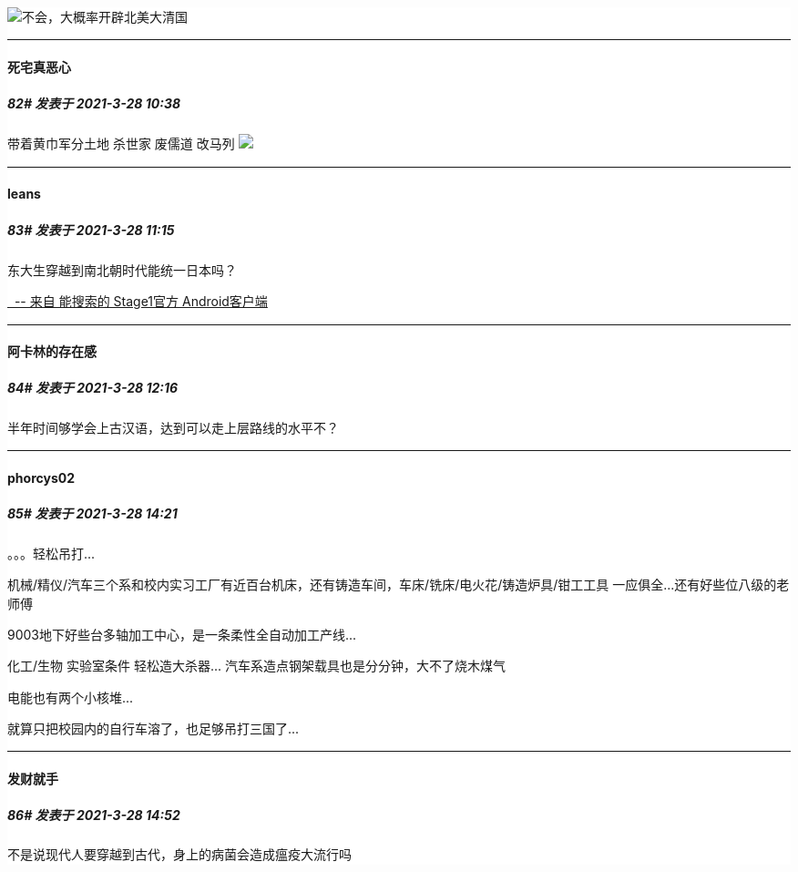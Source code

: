 
<img src="https://static.saraba1st.com/image/smiley/face2017/067.png" referrerpolicy="no-referrer">不会，大概率开辟北美大清国


-----

####  死宅真恶心  
##### 82#       发表于 2021-3-28 10:38


带着黄巾军分土地 杀世家 废儒道 改马列 <img src="https://static.saraba1st.com/image/smiley/face2017/037.png" referrerpolicy="no-referrer">


-----

####  leans  
##### 83#       发表于 2021-3-28 11:15


东大生穿越到南北朝时代能统一日本吗？

[  -- 来自 能搜索的 Stage1官方 Android客户端](https://www.coolapk.com/apk/140634)


-----

####  阿卡林的存在感  
##### 84#       发表于 2021-3-28 12:16


半年时间够学会上古汉语，达到可以走上层路线的水平不？


-----

####  phorcys02  
##### 85#       发表于 2021-3-28 14:21


。。。轻松吊打...


机械/精仪/汽车三个系和校内实习工厂有近百台机床，还有铸造车间，车床/铣床/电火花/铸造炉具/钳工工具 一应俱全...还有好些位八级的老师傅

9003地下好些台多轴加工中心，是一条柔性全自动加工产线...

化工/生物 实验室条件 轻松造大杀器... 汽车系造点钢架载具也是分分钟，大不了烧木煤气

电能也有两个小核堆...


就算只把校园内的自行车溶了，也足够吊打三国了...


-----

####  发财就手  
##### 86#       发表于 2021-3-28 14:52


不是说现代人要穿越到古代，身上的病菌会造成瘟疫大流行吗
